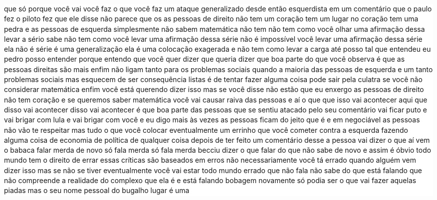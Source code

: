 que só porque você vai você faz o que
você faz um ataque generalizado desde
então esquerdista em um comentário que o
paulo fez o piloto fez que ele disse não
parece que os as pessoas de direito não
tem um coração tem um lugar no coração
tem uma pedra e as pessoas de esquerda
simplesmente não sabem matemática não
tem não tem como você olhar uma
afirmação dessa levar a sério sabe não
tem como você levar uma afirmação dessa
série
não é impossível você levar uma
afirmação dessa série
ela não é série é uma generalização ela
é uma colocação exagerada e não tem como
levar a carga até posso tal que entendeu
eu pedro posso entender porque entendo
que você quer dizer que queria dizer que
boa parte do que você observa é que as
pessoas direitas são mais enfim não
ligam tanto para os problemas sociais
quando a maioria das pessoas de esquerda
e um tanto problemas sociais mas
esquecem de ser consequência listas é de
tentar fazer alguma coisa pode sair pela
culatra se você não considerar
matemática enfim você está querendo
dizer isso mas se você disse não estão
que eu enxergo as pessoas de direito não
tem coração e se queremos saber
matemática
você vai causar raiva das pessoas
e aí o que que isso vai acontecer aqui
que disso vai acontecer disso vai
acontecer é que boa parte das pessoas
que se sentiu atacado pelo seu
comentário
vai ficar puto e vai brigar com lula e
vai brigar com você e eu digo mais
às vezes as pessoas ficam do jeito
que é e em negociável
as pessoas não vão te respeitar mas tudo
o que você colocar eventualmente um
errinho que você cometer contra a
esquerda fazendo alguma coisa de
economia de política de qualquer coisa
depois de ter feito um comentário desse
a pessoa vai dizer o que aí vem o babaca
falar merda de novo só fala merda só
fala merda
becciu dizer o que falar do que não sabe
de novo e assim é óbvio todo mundo tem o
direito de errar
essas críticas são baseados em erros não
necessariamente você tá errado quando
alguém vem dizer isso mas se não se
tiver eventualmente você vai estar todo
mundo errado que não fala não sabe do
que está falando que não compreende a
realidade do complexo que ela é e está
falando bobagem novamente só podia ser o
que vai fazer aquelas piadas mas o seu
nome pessoal do bugalho lugar é uma